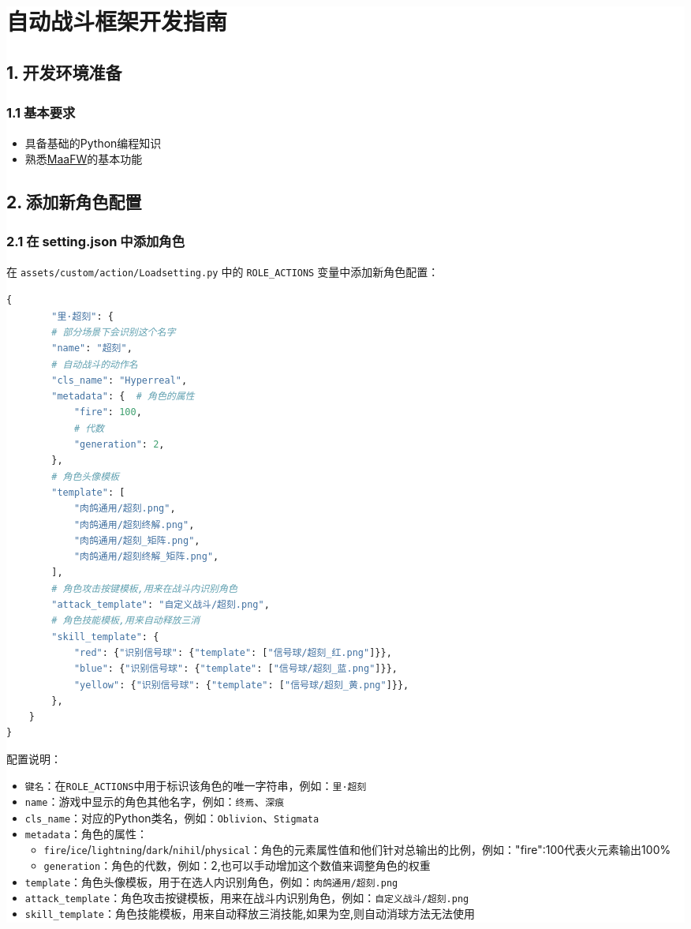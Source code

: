 # 自动战斗框架开发指南

## 1. 开发环境准备

### 1.1 基本要求

- 具备基础的Python编程知识
- 熟悉[MaaFW](https://github.com/MaaAssistantArknights/MaaFramework/blob/main/docs/zh_cn/1.1-%E5%BF%AB%E9%80%9F%E5%BC%80%E5%A7%8B.md)的基本功能

## 2. 添加新角色配置

### 2.1 在 setting.json 中添加角色

在 `assets/custom/action/Loadsetting.py` 中的 `ROLE_ACTIONS` 变量中添加新角色配置：

```python
{
        "里·超刻": {
        # 部分场景下会识别这个名字
        "name": "超刻",
        # 自动战斗的动作名
        "cls_name": "Hyperreal",
        "metadata": {  # 角色的属性
            "fire": 100,
            # 代数
            "generation": 2,
        },
        # 角色头像模板
        "template": [
            "肉鸽通用/超刻.png",
            "肉鸽通用/超刻终解.png",
            "肉鸽通用/超刻_矩阵.png",
            "肉鸽通用/超刻终解_矩阵.png",
        ],
        # 角色攻击按键模板,用来在战斗内识别角色
        "attack_template": "自定义战斗/超刻.png",
        # 角色技能模板,用来自动释放三消
        "skill_template": {
            "red": {"识别信号球": {"template": ["信号球/超刻_红.png"]}},
            "blue": {"识别信号球": {"template": ["信号球/超刻_蓝.png"]}},
            "yellow": {"识别信号球": {"template": ["信号球/超刻_黄.png"]}},
        },
    }
}
```

配置说明：

- `键名`：在`ROLE_ACTIONS`中用于标识该角色的唯一字符串，例如：`里·超刻`
- `name`：游戏中显示的角色其他名字，例如：`终焉`、`深痕`
- `cls_name`：对应的Python类名，例如：`Oblivion`、`Stigmata`
- `metadata`：角色的属性：
  - `fire`/`ice`/`lightning`/`dark`/`nihil`/`physical`：角色的元素属性值和他们针对总输出的比例，例如："fire":100代表火元素输出100%
  - `generation`：角色的代数，例如：2,也可以手动增加这个数值来调整角色的权重
- `template`：角色头像模板，用于在选人内识别角色，例如：`肉鸽通用/超刻.png`
- `attack_template`：角色攻击按键模板，用来在战斗内识别角色，例如：`自定义战斗/超刻.png`
- `skill_template`：角色技能模板，用来自动释放三消技能,如果为空,则自动消球方法无法使用
